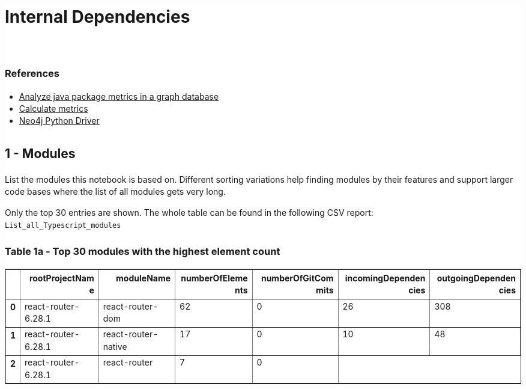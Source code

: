 # Internal Dependencies
<br>  

### References
- [Analyze java package metrics in a graph database](https://joht.github.io/johtizen/data/2023/04/21/java-package-metrics-analysis.html)
- [Calculate metrics](https://101.jqassistant.org/calculate-metrics/index.html)
- [Neo4j Python Driver](https://neo4j.com/docs/api/python-driver/current)





## 1 - Modules

List the modules this notebook is based on. Different sorting variations help finding modules by their features and support larger code bases where the list of all modules gets very long.

Only the top 30 entries are shown. The whole table can be found in the following CSV report:  
`List_all_Typescript_modules`

### Table 1a - Top 30 modules with the highest element count




<div>
<table border="1" class="dataframe">
  <thead>
    <tr style="text-align: right;">
      <th></th>
      <th>rootProjectName</th>
      <th>moduleName</th>
      <th>numberOfElements</th>
      <th>numberOfGitCommits</th>
      <th>incomingDependencies</th>
      <th>outgoingDependencies</th>
    </tr>
  </thead>
  <tbody>
    <tr>
      <th>0</th>
      <td>react-router-6.28.1</td>
      <td>react-router-dom</td>
      <td>62</td>
      <td>0</td>
      <td>26</td>
      <td>308</td>
    </tr>
    <tr>
      <th>1</th>
      <td>react-router-6.28.1</td>
      <td>react-router-native</td>
      <td>17</td>
      <td>0</td>
      <td>10</td>
      <td>48</td>
    </tr>
    <tr>
      <th>2</th>
      <td>react-router-6.28.1</td>
      <td>react-router</td>
      <td>7</td>
      <td>0</td>